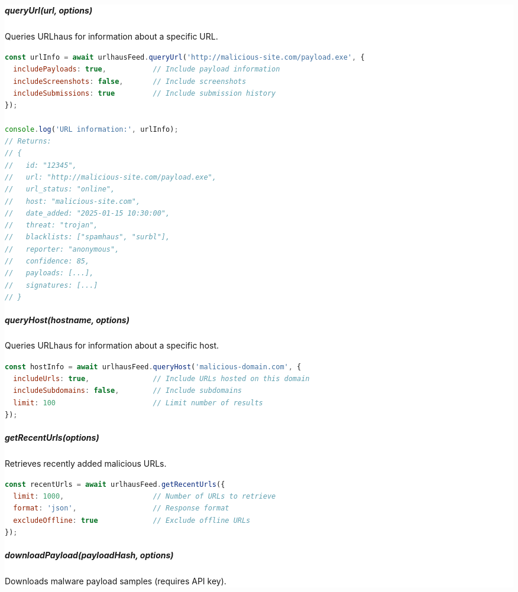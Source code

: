 ##### queryUrl(url, options)

Queries URLhaus for information about a specific URL.

```javascript
const urlInfo = await urlhausFeed.queryUrl('http://malicious-site.com/payload.exe', {
  includePayloads: true,           // Include payload information
  includeScreenshots: false,       // Include screenshots
  includeSubmissions: true         // Include submission history
});

console.log('URL information:', urlInfo);
// Returns:
// {
//   id: "12345",
//   url: "http://malicious-site.com/payload.exe",
//   url_status: "online",
//   host: "malicious-site.com",
//   date_added: "2025-01-15 10:30:00",
//   threat: "trojan",
//   blacklists: ["spamhaus", "surbl"],
//   reporter: "anonymous",
//   confidence: 85,
//   payloads: [...],
//   signatures: [...]
// }
```

##### queryHost(hostname, options)

Queries URLhaus for information about a specific host.

```javascript
const hostInfo = await urlhausFeed.queryHost('malicious-domain.com', {
  includeUrls: true,               // Include URLs hosted on this domain
  includeSubdomains: false,        // Include subdomains
  limit: 100                       // Limit number of results
});
```

##### getRecentUrls(options)

Retrieves recently added malicious URLs.

```javascript
const recentUrls = await urlhausFeed.getRecentUrls({
  limit: 1000,                     // Number of URLs to retrieve
  format: 'json',                  // Response format
  excludeOffline: true             // Exclude offline URLs
});
```

##### downloadPayload(payloadHash, options)

Downloads malware payload samples (requires API key).
